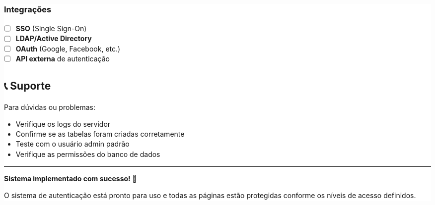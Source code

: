 ### Integrações
- [ ] **SSO** (Single Sign-On)
- [ ] **LDAP/Active Directory**
- [ ] **OAuth** (Google, Facebook, etc.)
- [ ] **API externa** de autenticação

## 📞 Suporte

Para dúvidas ou problemas:
- Verifique os logs do servidor
- Confirme se as tabelas foram criadas corretamente
- Teste com o usuário admin padrão
- Verifique as permissões do banco de dados

---

**Sistema implementado com sucesso! 🎉**

O sistema de autenticação está pronto para uso e todas as páginas estão protegidas conforme os níveis de acesso definidos.
